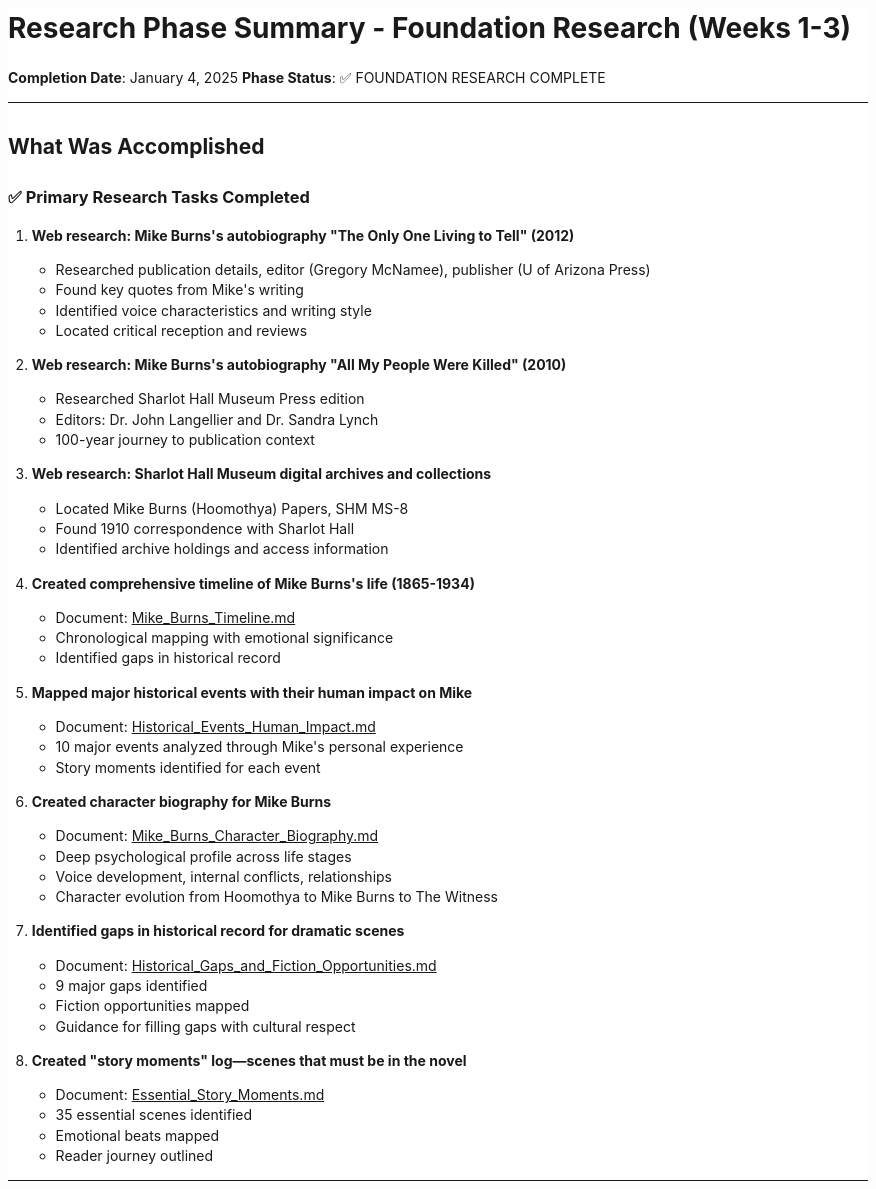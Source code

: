 # Research Phase Summary - Foundation Research (Weeks 1-3)

**Completion Date**: January 4, 2025
**Phase Status**: ✅ FOUNDATION RESEARCH COMPLETE

---

## What Was Accomplished

### ✅ Primary Research Tasks Completed

1. **Web research: Mike Burns's autobiography "The Only One Living to Tell" (2012)**
   - Researched publication details, editor (Gregory McNamee), publisher (U of Arizona Press)
   - Found key quotes from Mike's writing
   - Identified voice characteristics and writing style
   - Located critical reception and reviews

2. **Web research: Mike Burns's autobiography "All My People Were Killed" (2010)**
   - Researched Sharlot Hall Museum Press edition
   - Editors: Dr. John Langellier and Dr. Sandra Lynch
   - 100-year journey to publication context

3. **Web research: Sharlot Hall Museum digital archives and collections**
   - Located Mike Burns (Hoomothya) Papers, SHM MS-8
   - Found 1910 correspondence with Sharlot Hall
   - Identified archive holdings and access information

4. **Created comprehensive timeline of Mike Burns's life (1865-1934)**
   - Document: [Mike_Burns_Timeline.md](Mike_Burns_Timeline.md)
   - Chronological mapping with emotional significance
   - Identified gaps in historical record

5. **Mapped major historical events with their human impact on Mike**
   - Document: [Historical_Events_Human_Impact.md](Historical_Events_Human_Impact.md)
   - 10 major events analyzed through Mike's personal experience
   - Story moments identified for each event

6. **Created character biography for Mike Burns**
   - Document: [Mike_Burns_Character_Biography.md](Mike_Burns_Character_Biography.md)
   - Deep psychological profile across life stages
   - Voice development, internal conflicts, relationships
   - Character evolution from Hoomothya to Mike Burns to The Witness

7. **Identified gaps in historical record for dramatic scenes**
   - Document: [Historical_Gaps_and_Fiction_Opportunities.md](Historical_Gaps_and_Fiction_Opportunities.md)
   - 9 major gaps identified
   - Fiction opportunities mapped
   - Guidance for filling gaps with cultural respect

8. **Created "story moments" log—scenes that must be in the novel**
   - Document: [Essential_Story_Moments.md](Essential_Story_Moments.md)
   - 35 essential scenes identified
   - Emotional beats mapped
   - Reader journey outlined

---